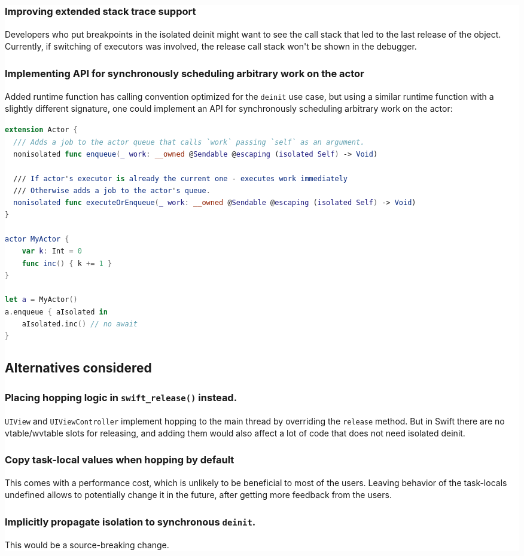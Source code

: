 ### Improving extended stack trace support

Developers who put breakpoints in the isolated deinit might want to see the call stack that led to the last release of the object. Currently, if switching of executors was involved, the release call stack won't be shown in the debugger.

### Implementing API for synchronously scheduling arbitrary work on the actor

Added runtime function has calling convention optimized for the `deinit` use case, but using a similar runtime function with a slightly different signature, one could implement an API for synchronously scheduling arbitrary work on the actor:

```swift
extension Actor {
  /// Adds a job to the actor queue that calls `work` passing `self` as an argument.
  nonisolated func enqueue(_ work: __owned @Sendable @escaping (isolated Self) -> Void)

  /// If actor's executor is already the current one - executes work immediately
  /// Otherwise adds a job to the actor's queue.
  nonisolated func executeOrEnqueue(_ work: __owned @Sendable @escaping (isolated Self) -> Void)
}

actor MyActor {
    var k: Int = 0
    func inc() { k += 1 }
}

let a = MyActor()
a.enqueue { aIsolated in
    aIsolated.inc() // no await
}
```

## Alternatives considered

### Placing hopping logic in `swift_release()` instead.

`UIView` and `UIViewController` implement hopping to the main thread by overriding the `release` method. But in Swift there are no vtable/wvtable slots for releasing, and adding them would also affect a lot of code that does not need isolated deinit.

### Copy task-local values when hopping by default

This comes with a performance cost, which is unlikely to be beneficial to most of the users.
Leaving behavior of the task-locals undefined allows to potentially change it in the future, after getting more feedback from the users.

### Implicitly propagate isolation to synchronous `deinit`.

This would be a source-breaking change.
